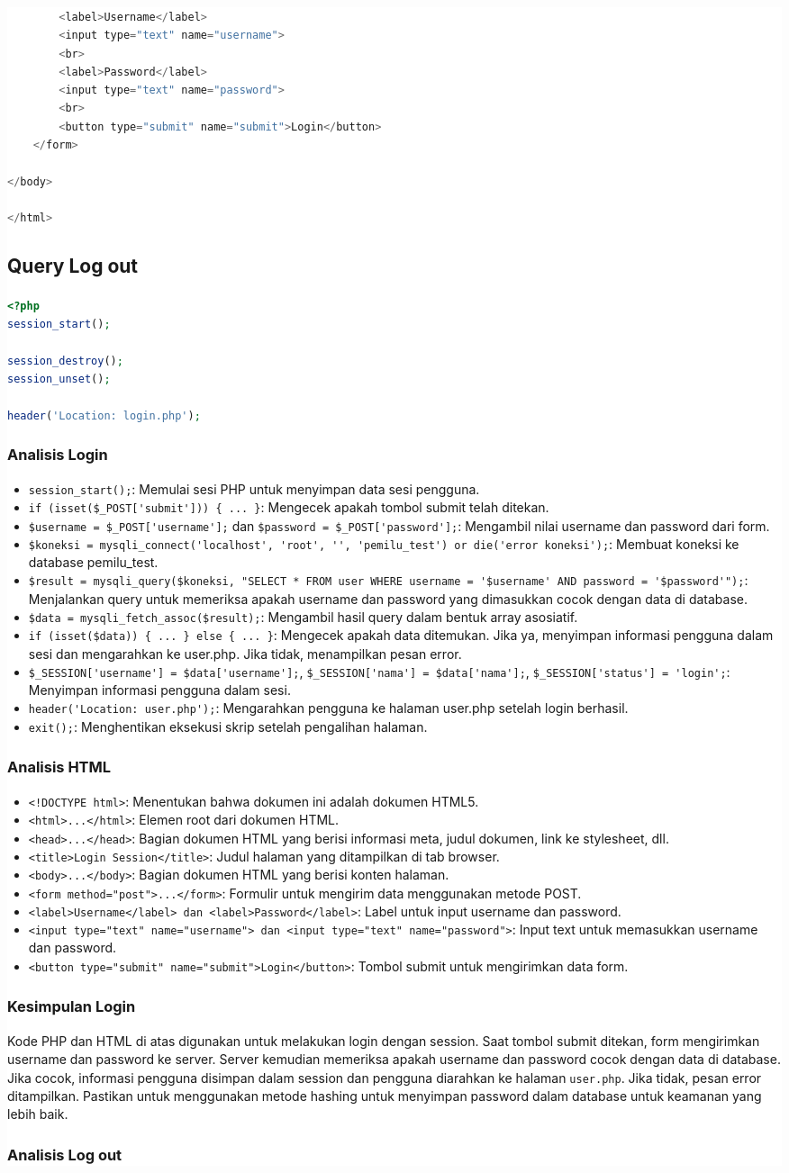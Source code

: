 ```php
        <label>Username</label>
        <input type="text" name="username">
        <br>
        <label>Password</label>
        <input type="text" name="password">
        <br>
        <button type="submit" name="submit">Login</button>
    </form>

</body>

</html>
```
## Query Log out
```php
<?php
session_start();

session_destroy();
session_unset();

header('Location: login.php');
```
### Analisis Login
 - `session_start();`: Memulai sesi PHP untuk menyimpan data sesi pengguna.
- `if (isset($_POST['submit'])) { ... }`: Mengecek apakah tombol submit telah ditekan.
- `$username = $_POST['username'];` dan `$password = $_POST['password'];`: Mengambil nilai username dan password dari form.
- `$koneksi = mysqli_connect('localhost', 'root', '', 'pemilu_test') or die('error koneksi');`: Membuat koneksi ke database pemilu_test.
- `$result = mysqli_query($koneksi, "SELECT * FROM user WHERE username = '$username' AND password = '$password'");`: Menjalankan query untuk memeriksa apakah username dan password yang dimasukkan cocok dengan data di database.
- `$data = mysqli_fetch_assoc($result);`: Mengambil hasil query dalam bentuk array asosiatif.
- `if (isset($data)) { ... } else { ... }`: Mengecek apakah data ditemukan. Jika ya, menyimpan informasi pengguna dalam sesi dan mengarahkan ke user.php. Jika tidak, menampilkan pesan error.
- `$_SESSION['username'] = $data['username'];`, `$_SESSION['nama'] = $data['nama'];`, `$_SESSION['status'] = 'login';`: Menyimpan informasi pengguna dalam sesi.
- `header('Location: user.php');`: Mengarahkan pengguna ke halaman user.php setelah login berhasil.
- `exit();`: Menghentikan eksekusi skrip setelah pengalihan halaman.
### Analisis HTML
- `<!DOCTYPE html>`: Menentukan bahwa dokumen ini adalah dokumen HTML5.
- `<html>...</html>`: Elemen root dari dokumen HTML.
- `<head>...</head>`: Bagian dokumen HTML yang berisi informasi meta, judul dokumen, link ke stylesheet, dll.
- `<title>Login Session</title>`: Judul halaman yang ditampilkan di tab browser.
- `<body>...</body>`: Bagian dokumen HTML yang berisi konten halaman.
- `<form method="post">...</form>`: Formulir untuk mengirim data menggunakan metode POST.
- `<label>Username</label> dan <label>Password</label>`: Label untuk input username dan password.
- `<input type="text" name="username"> dan <input type="text" name="password">`: Input text untuk memasukkan username dan password.
- `<button type="submit" name="submit">Login</button>`: Tombol submit untuk mengirimkan data form.
### Kesimpulan Login
Kode PHP dan HTML di atas digunakan untuk melakukan login dengan session. Saat tombol submit ditekan, form mengirimkan username dan password ke server. Server kemudian memeriksa apakah username dan password cocok dengan data di database. Jika cocok, informasi pengguna disimpan dalam session dan pengguna diarahkan ke halaman `user.php`. Jika tidak, pesan error ditampilkan. Pastikan untuk menggunakan metode hashing untuk menyimpan password dalam database untuk keamanan yang lebih baik.
### Analisis Log out 